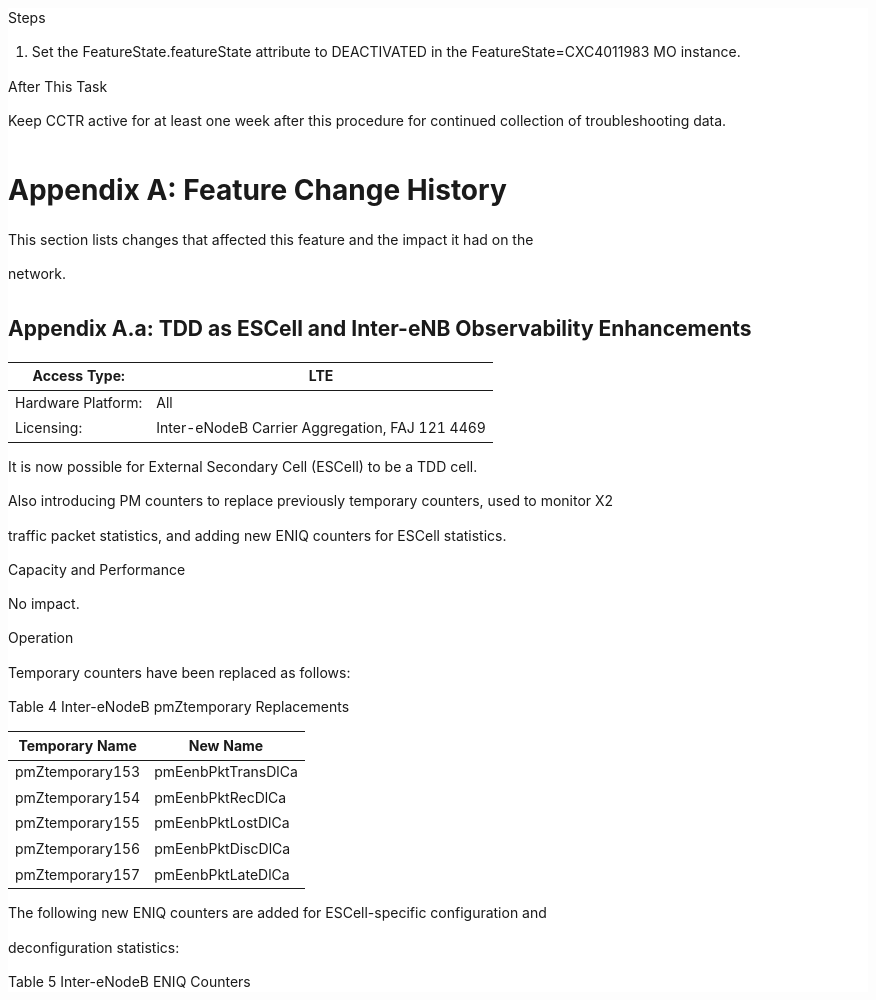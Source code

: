 Steps

1. Set the FeatureState.featureState attribute to DEACTIVATED in the FeatureState=CXC4011983 MO instance.

After This Task

Keep CCTR active for at least one week after this procedure for continued collection of troubleshooting data.

# Appendix A: Feature Change History

This section lists changes that affected this feature and the impact it had on the

network.

## Appendix A.a: TDD as ESCell and Inter-eNB Observability Enhancements

| Access Type:       | LTE                                            |
|--------------------|------------------------------------------------|
| Hardware Platform: | All                                            |
| Licensing:         | Inter-eNodeB Carrier Aggregation, FAJ 121 4469 |

It is now possible for External Secondary Cell (ESCell) to be a TDD cell.

Also introducing PM counters to replace previously temporary counters, used to monitor X2

traffic packet statistics, and adding new ENIQ counters for ESCell statistics.

Capacity and Performance

No impact.

Operation

Temporary counters have been replaced as follows:

Table 4   Inter-eNodeB pmZtemporary Replacements

| Temporary Name   | New Name           |
|------------------|--------------------|
| pmZtemporary153  | pmEenbPktTransDlCa |
| pmZtemporary154  | pmEenbPktRecDlCa   |
| pmZtemporary155  | pmEenbPktLostDlCa  |
| pmZtemporary156  | pmEenbPktDiscDlCa  |
| pmZtemporary157  | pmEenbPktLateDlCa  |

The following new ENIQ counters are added for ESCell-specific configuration and

deconfiguration statistics:

Table 5   Inter-eNodeB ENIQ Counters
